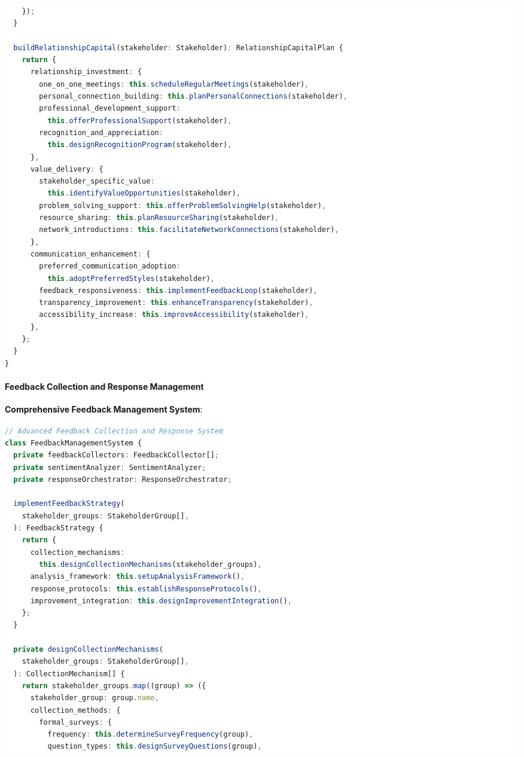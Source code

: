 ```typescript
    });
  }

  buildRelationshipCapital(stakeholder: Stakeholder): RelationshipCapitalPlan {
    return {
      relationship_investment: {
        one_on_one_meetings: this.scheduleRegularMeetings(stakeholder),
        personal_connection_building: this.planPersonalConnections(stakeholder),
        professional_development_support:
          this.offerProfessionalSupport(stakeholder),
        recognition_and_appreciation:
          this.designRecognitionProgram(stakeholder),
      },
      value_delivery: {
        stakeholder_specific_value:
          this.identifyValueOpportunities(stakeholder),
        problem_solving_support: this.offerProblemSolvingHelp(stakeholder),
        resource_sharing: this.planResourceSharing(stakeholder),
        network_introductions: this.facilitateNetworkConnections(stakeholder),
      },
      communication_enhancement: {
        preferred_communication_adoption:
          this.adoptPreferredStyles(stakeholder),
        feedback_responsiveness: this.implementFeedbackLoop(stakeholder),
        transparency_improvement: this.enhanceTransparency(stakeholder),
        accessibility_increase: this.improveAccessibility(stakeholder),
      },
    };
  }
}
```

#### Feedback Collection and Response Management

**Comprehensive Feedback Management System**:

```typescript
// Advanced Feedback Collection and Response System
class FeedbackManagementSystem {
  private feedbackCollectors: FeedbackCollector[];
  private sentimentAnalyzer: SentimentAnalyzer;
  private responseOrchestrator: ResponseOrchestrator;

  implementFeedbackStrategy(
    stakeholder_groups: StakeholderGroup[],
  ): FeedbackStrategy {
    return {
      collection_mechanisms:
        this.designCollectionMechanisms(stakeholder_groups),
      analysis_framework: this.setupAnalysisFramework(),
      response_protocols: this.establishResponseProtocols(),
      improvement_integration: this.designImprovementIntegration(),
    };
  }

  private designCollectionMechanisms(
    stakeholder_groups: StakeholderGroup[],
  ): CollectionMechanism[] {
    return stakeholder_groups.map((group) => ({
      stakeholder_group: group.name,
      collection_methods: {
        formal_surveys: {
          frequency: this.determineSurveyFrequency(group),
          question_types: this.designSurveyQuestions(group),
```